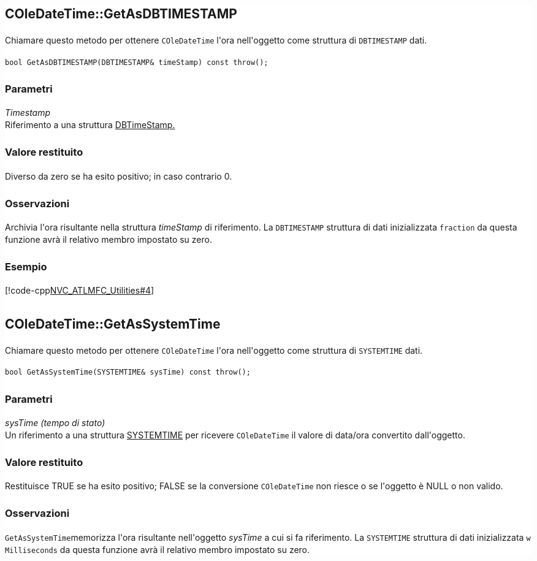 ## <a name="coledatetimegetasdbtimestamp"></a><a name="getasdbtimestamp"></a>COleDateTime::GetAsDBTIMESTAMP

Chiamare questo metodo per ottenere `COleDateTime` l'ora nell'oggetto come struttura di `DBTIMESTAMP` dati.

```
bool GetAsDBTIMESTAMP(DBTIMESTAMP& timeStamp) const throw();
```

### <a name="parameters"></a>Parametri

*Timestamp*<br/>
Riferimento a una struttura [DBTimeStamp.](/dotnet/api/system.data.oledb.oledbtype)

### <a name="return-value"></a>Valore restituito

Diverso da zero se ha esito positivo; in caso contrario 0.

### <a name="remarks"></a>Osservazioni

Archivia l'ora risultante nella struttura *timeStamp* di riferimento. La `DBTIMESTAMP` struttura di dati inizializzata `fraction` da questa funzione avrà il relativo membro impostato su zero.

### <a name="example"></a>Esempio

[!code-cpp[NVC_ATLMFC_Utilities#4](../../atl-mfc-shared/codesnippet/cpp/coledatetime-class_6.cpp)]

## <a name="coledatetimegetassystemtime"></a><a name="getassystemtime"></a>COleDateTime::GetAsSystemTime

Chiamare questo metodo per ottenere `COleDateTime` l'ora nell'oggetto come struttura di `SYSTEMTIME` dati.

```
bool GetAsSystemTime(SYSTEMTIME& sysTime) const throw();
```

### <a name="parameters"></a>Parametri

*sysTime (tempo di stato)*<br/>
Un riferimento a una struttura [SYSTEMTIME](/windows/win32/api/minwinbase/ns-minwinbase-systemtime) per ricevere `COleDateTime` il valore di data/ora convertito dall'oggetto.

### <a name="return-value"></a>Valore restituito

Restituisce TRUE se ha esito positivo; FALSE se la conversione `COleDateTime` non riesce o se l'oggetto è NULL o non valido.

### <a name="remarks"></a>Osservazioni

`GetAsSystemTime`memorizza l'ora risultante nell'oggetto *sysTime* a cui si fa riferimento. La `SYSTEMTIME` struttura di dati inizializzata `wMilliseconds` da questa funzione avrà il relativo membro impostato su zero.
